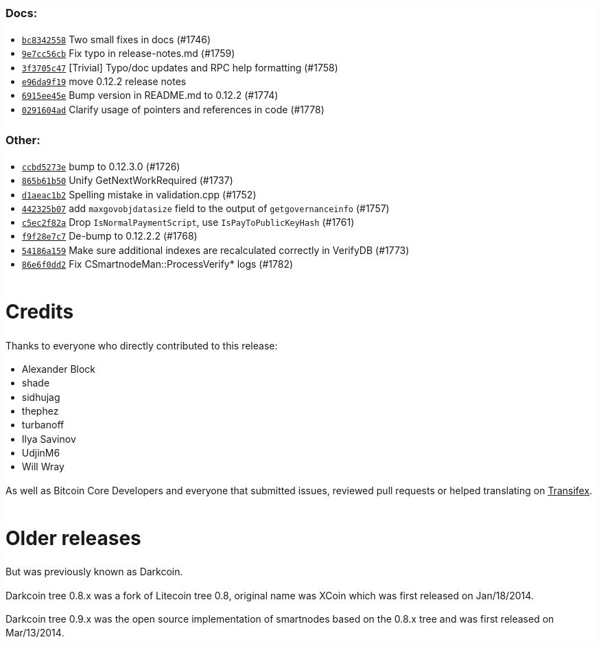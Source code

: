### Docs:
- [`bc8342558`](https://github.com/but/but/commit/bc8342558) Two small fixes in docs (#1746)
- [`9e7cc56cb`](https://github.com/but/but/commit/9e7cc56cb) Fix typo in release-notes.md (#1759)
- [`3f3705c47`](https://github.com/but/but/commit/3f3705c47) [Trivial] Typo/doc updates and RPC help formatting (#1758)
- [`e96da9f19`](https://github.com/but/but/commit/e96da9f19) move 0.12.2 release notes
- [`6915ee45e`](https://github.com/but/but/commit/6915ee45e) Bump version in README.md to 0.12.2 (#1774)
- [`0291604ad`](https://github.com/but/but/commit/0291604ad) Clarify usage of pointers and references in code (#1778)

### Other:
- [`ccbd5273e`](https://github.com/but/but/commit/ccbd5273e) bump to 0.12.3.0 (#1726)
- [`865b61b50`](https://github.com/but/but/commit/865b61b50) Unify GetNextWorkRequired (#1737)
- [`d1aeac1b2`](https://github.com/but/but/commit/d1aeac1b2) Spelling mistake in validation.cpp (#1752)
- [`442325b07`](https://github.com/but/but/commit/442325b07) add `maxgovobjdatasize` field to the output of `getgovernanceinfo` (#1757)
- [`c5ec2f82a`](https://github.com/but/but/commit/c5ec2f82a) Drop `IsNormalPaymentScript`, use `IsPayToPublicKeyHash` (#1761)
- [`f9f28e7c7`](https://github.com/but/but/commit/f9f28e7c7) De-bump to 0.12.2.2 (#1768)
- [`54186a159`](https://github.com/but/but/commit/54186a159) Make sure additional indexes are recalculated correctly in VerifyDB (#1773)
- [`86e6f0dd2`](https://github.com/but/but/commit/86e6f0dd2) Fix CSmartnodeMan::ProcessVerify* logs (#1782)


Credits
=======

Thanks to everyone who directly contributed to this release:

- Alexander Block
- shade
- sidhujag
- thephez
- turbanoff
- Ilya Savinov
- UdjinM6
- Will Wray

As well as Bitcoin Core Developers and everyone that submitted issues,
reviewed pull requests or helped translating on
[Transifex](https://www.transifex.com/projects/p/but/).


Older releases
==============

But was previously known as Darkcoin.

Darkcoin tree 0.8.x was a fork of Litecoin tree 0.8, original name was XCoin
which was first released on Jan/18/2014.

Darkcoin tree 0.9.x was the open source implementation of smartnodes based on
the 0.8.x tree and was first released on Mar/13/2014.
